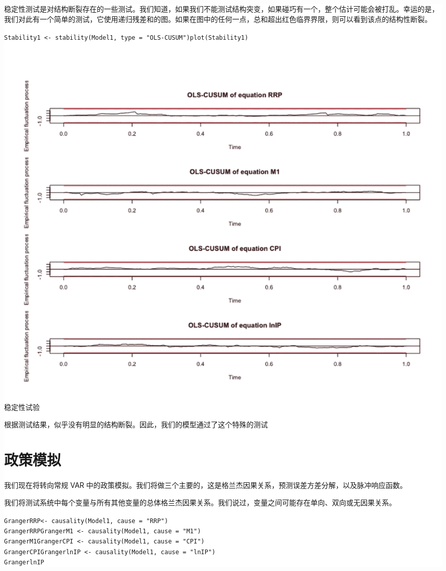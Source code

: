 稳定性测试是对结构断裂存在的一些测试。我们知道，如果我们不能测试结构突变，如果碰巧有一个，整个估计可能会被打乱。幸运的是，我们对此有一个简单的测试，它使用递归残差和的图。如果在图中的任何一点，总和超出红色临界界限，则可以看到该点的结构性断裂。

```
Stability1 <- stability(Model1, type = "OLS-CUSUM")plot(Stability1)
```

![](img/923c72d4f2c89fe9d08226b2ad8d61e8.png)

稳定性试验

根据测试结果，似乎没有明显的结构断裂。因此，我们的模型通过了这个特殊的测试

# 政策模拟

我们现在将转向常规 VAR 中的政策模拟。我们将做三个主要的，这是格兰杰因果关系，预测误差方差分解，以及脉冲响应函数。

我们将测试系统中每个变量与所有其他变量的总体格兰杰因果关系。我们说过，变量之间可能存在单向、双向或无因果关系。

```
GrangerRRP<- causality(Model1, cause = "RRP")
GrangerRRPGrangerM1 <- causality(Model1, cause = "M1")
GrangerM1GrangerCPI <- causality(Model1, cause = "CPI")
GrangerCPIGrangerlnIP <- causality(Model1, cause = "lnIP")
GrangerlnIP
```
